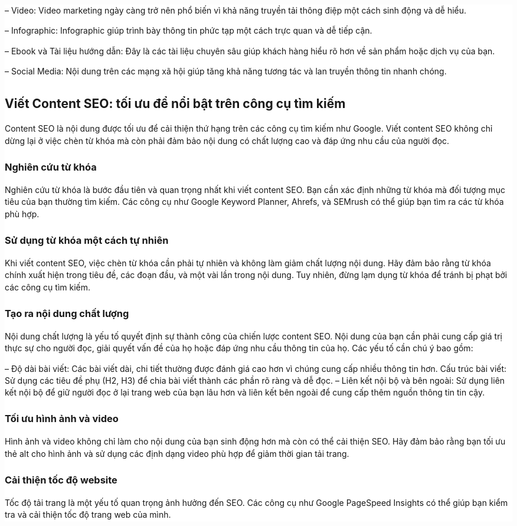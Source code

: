 – Video: Video marketing ngày càng trở nên phổ biến vì khả năng truyền tải thông điệp một cách sinh động và dễ hiểu.

– Infographic: Infographic giúp trình bày thông tin phức tạp một cách trực quan và dễ tiếp cận.

– Ebook và Tài liệu hướng dẫn: Đây là các tài liệu chuyên sâu giúp khách hàng hiểu rõ hơn về sản phẩm hoặc dịch vụ của bạn.

– Social Media: Nội dung trên các mạng xã hội giúp tăng khả năng tương tác và lan truyền thông tin nhanh chóng.

## Viết Content SEO: tối ưu để nổi bật trên công cụ tìm kiếm

Content SEO là nội dung được tối ưu để cải thiện thứ hạng trên các công cụ tìm kiếm như Google. Viết content SEO không chỉ dừng lại ở việc chèn từ khóa mà còn phải đảm bảo nội dung có chất lượng cao và đáp ứng nhu cầu của người đọc.

### Nghiên cứu từ khóa

Nghiên cứu từ khóa là bước đầu tiên và quan trọng nhất khi viết content SEO. Bạn cần xác định những từ khóa mà đối tượng mục tiêu của bạn thường tìm kiếm. Các công cụ như Google Keyword Planner, Ahrefs, và SEMrush có thể giúp bạn tìm ra các từ khóa phù hợp.

### Sử dụng từ khóa một cách tự nhiên

Khi viết content SEO, việc chèn từ khóa cần phải tự nhiên và không làm giảm chất lượng nội dung. Hãy đảm bảo rằng từ khóa chính xuất hiện trong tiêu đề, các đoạn đầu, và một vài lần trong nội dung. Tuy nhiên, đừng lạm dụng từ khóa để tránh bị phạt bởi các công cụ tìm kiếm.

### Tạo ra nội dung chất lượng

Nội dung chất lượng là yếu tố quyết định sự thành công của chiến lược content SEO. Nội dung của bạn cần phải cung cấp giá trị thực sự cho người đọc, giải quyết vấn đề của họ hoặc đáp ứng nhu cầu thông tin của họ. Các yếu tố cần chú ý bao gồm:

– Độ dài bài viết: Các bài viết dài, chi tiết thường được đánh giá cao hơn vì chúng cung cấp nhiều thông tin hơn.
Cấu trúc bài viết: Sử dụng các tiêu đề phụ (H2, H3) để chia bài viết thành các phần rõ ràng và dễ đọc.
– Liên kết nội bộ và bên ngoài: Sử dụng liên kết nội bộ để giữ người đọc ở lại trang web của bạn lâu hơn và liên kết bên ngoài để cung cấp thêm nguồn thông tin tin cậy.

### Tối ưu hình ảnh và video

Hình ảnh và video không chỉ làm cho nội dung của bạn sinh động hơn mà còn có thể cải thiện SEO. Hãy đảm bảo rằng bạn tối ưu thẻ alt cho hình ảnh và sử dụng các định dạng video phù hợp để giảm thời gian tải trang.

### Cải thiện tốc độ website

Tốc độ tải trang là một yếu tố quan trọng ảnh hưởng đến SEO. Các công cụ như Google PageSpeed Insights có thể giúp bạn kiểm tra và cải thiện tốc độ trang web của mình.

